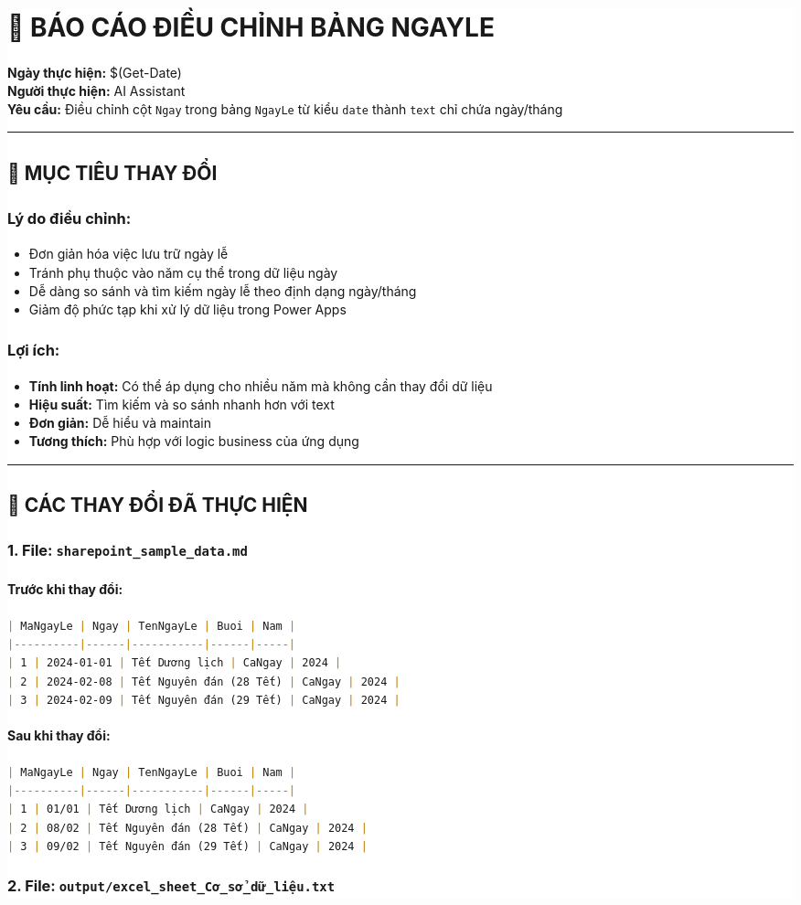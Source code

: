 # 📅 BÁO CÁO ĐIỀU CHỈNH BẢNG NGAYLE

**Ngày thực hiện:** $(Get-Date)  
**Người thực hiện:** AI Assistant  
**Yêu cầu:** Điều chỉnh cột `Ngay` trong bảng `NgayLe` từ kiểu `date` thành `text` chỉ chứa ngày/tháng

---

## 🎯 MỤC TIÊU THAY ĐỔI

### **Lý do điều chỉnh:**
- Đơn giản hóa việc lưu trữ ngày lễ
- Tránh phụ thuộc vào năm cụ thể trong dữ liệu ngày
- Dễ dàng so sánh và tìm kiếm ngày lễ theo định dạng ngày/tháng
- Giảm độ phức tạp khi xử lý dữ liệu trong Power Apps

### **Lợi ích:**
- **Tính linh hoạt:** Có thể áp dụng cho nhiều năm mà không cần thay đổi dữ liệu
- **Hiệu suất:** Tìm kiếm và so sánh nhanh hơn với text
- **Đơn giản:** Dễ hiểu và maintain
- **Tương thích:** Phù hợp với logic business của ứng dụng

---

## 🔧 CÁC THAY ĐỔI ĐÃ THỰC HIỆN

### 1. **File: `sharepoint_sample_data.md`**

#### **Trước khi thay đổi:**
```markdown
| MaNgayLe | Ngay | TenNgayLe | Buoi | Nam |
|----------|------|-----------|------|-----|
| 1 | 2024-01-01 | Tết Dương lịch | CaNgay | 2024 |
| 2 | 2024-02-08 | Tết Nguyên đán (28 Tết) | CaNgay | 2024 |
| 3 | 2024-02-09 | Tết Nguyên đán (29 Tết) | CaNgay | 2024 |
```

#### **Sau khi thay đổi:**
```markdown
| MaNgayLe | Ngay | TenNgayLe | Buoi | Nam |
|----------|------|-----------|------|-----|
| 1 | 01/01 | Tết Dương lịch | CaNgay | 2024 |
| 2 | 08/02 | Tết Nguyên đán (28 Tết) | CaNgay | 2024 |
| 3 | 09/02 | Tết Nguyên đán (29 Tết) | CaNgay | 2024 |
```

### 2. **File: `output/excel_sheet_Cơ_sở_dữ_liệu.txt`**
